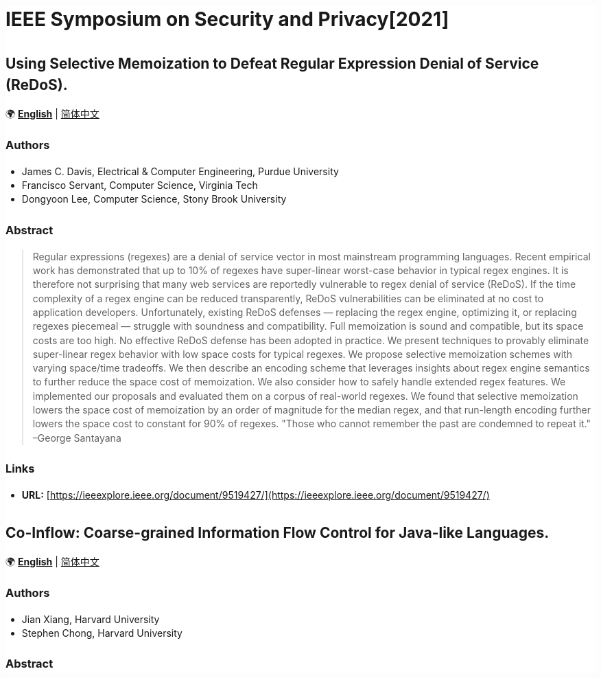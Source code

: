 # IEEE Symposium on Security and Privacy[2021]
## Using Selective Memoization to Defeat Regular Expression Denial of Service (ReDoS).
🌍 **[English](../../../docs/en/IEEE%20Symposium%20on%20Security%20and%20Privacy/IEEE%20Symposium%20on%20Security%20and%20Privacy[2021].md#using-selective-memoization-to-defeat-regular-expression-denial-of-service-redos)** | [简体中文](../../../docs/zh-CN/IEEE%20Symposium%20on%20Security%20and%20Privacy/IEEE%20Symposium%20on%20Security%20and%20Privacy[2021].md#using-selective-memoization-to-defeat-regular-expression-denial-of-service-redos)
### Authors
* James C. Davis, Electrical & Computer Engineering, Purdue University
* Francisco Servant, Computer Science, Virginia Tech
* Dongyoon Lee, Computer Science, Stony Brook University
### Abstract
> Regular expressions (regexes) are a denial of service vector in most mainstream programming languages. Recent empirical work has demonstrated that up to 10% of regexes have super-linear worst-case behavior in typical regex engines. It is therefore not surprising that many web services are reportedly vulnerable to regex denial of service (ReDoS). If the time complexity of a regex engine can be reduced transparently, ReDoS vulnerabilities can be eliminated at no cost to application developers. Unfortunately, existing ReDoS defenses — replacing the regex engine, optimizing it, or replacing regexes piecemeal — struggle with soundness and compatibility. Full memoization is sound and compatible, but its space costs are too high. No effective ReDoS defense has been adopted in practice. We present techniques to provably eliminate super-linear regex behavior with low space costs for typical regexes. We propose selective memoization schemes with varying space/time tradeoffs. We then describe an encoding scheme that leverages insights about regex engine semantics to further reduce the space cost of memoization. We also consider how to safely handle extended regex features. We implemented our proposals and evaluated them on a corpus of real-world regexes. We found that selective memoization lowers the space cost of memoization by an order of magnitude for the median regex, and that run-length encoding further lowers the space cost to constant for 90% of regexes. "Those who cannot remember the past are condemned to repeat it." –George Santayana

### Links
- **URL:** [https://ieeexplore.ieee.org/document/9519427/](https://ieeexplore.ieee.org/document/9519427/)
## Co-Inflow: Coarse-grained Information Flow Control for Java-like Languages.
🌍 **[English](../../../docs/en/IEEE%20Symposium%20on%20Security%20and%20Privacy/IEEE%20Symposium%20on%20Security%20and%20Privacy[2021].md#co-inflow-coarse-grained-information-flow-control-for-java-like-languages)** | [简体中文](../../../docs/zh-CN/IEEE%20Symposium%20on%20Security%20and%20Privacy/IEEE%20Symposium%20on%20Security%20and%20Privacy[2021].md#co-inflow-coarse-grained-information-flow-control-for-java-like-languages)
### Authors
* Jian Xiang, Harvard University
* Stephen Chong, Harvard University
### Abstract